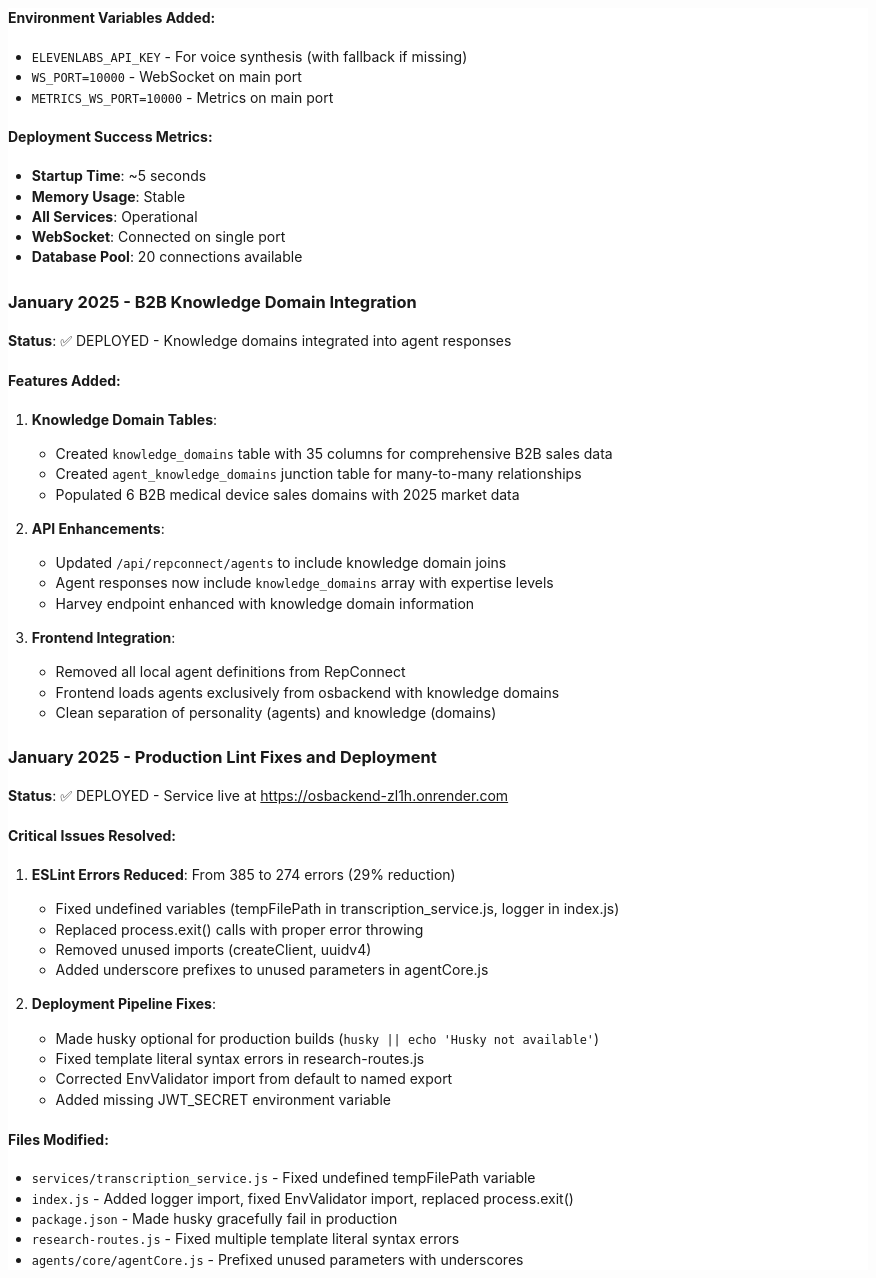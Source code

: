 #### Environment Variables Added:
- `ELEVENLABS_API_KEY` - For voice synthesis (with fallback if missing)
- `WS_PORT=10000` - WebSocket on main port
- `METRICS_WS_PORT=10000` - Metrics on main port

#### Deployment Success Metrics:
- **Startup Time**: ~5 seconds
- **Memory Usage**: Stable
- **All Services**: Operational
- **WebSocket**: Connected on single port
- **Database Pool**: 20 connections available

### January 2025 - B2B Knowledge Domain Integration

**Status**: ✅ DEPLOYED - Knowledge domains integrated into agent responses

#### Features Added:

1. **Knowledge Domain Tables**:
   - Created `knowledge_domains` table with 35 columns for comprehensive B2B sales data
   - Created `agent_knowledge_domains` junction table for many-to-many relationships
   - Populated 6 B2B medical device sales domains with 2025 market data

2. **API Enhancements**:
   - Updated `/api/repconnect/agents` to include knowledge domain joins
   - Agent responses now include `knowledge_domains` array with expertise levels
   - Harvey endpoint enhanced with knowledge domain information

3. **Frontend Integration**:
   - Removed all local agent definitions from RepConnect
   - Frontend loads agents exclusively from osbackend with knowledge domains
   - Clean separation of personality (agents) and knowledge (domains)

### January 2025 - Production Lint Fixes and Deployment

**Status**: ✅ DEPLOYED - Service live at https://osbackend-zl1h.onrender.com

#### Critical Issues Resolved:

1. **ESLint Errors Reduced**: From 385 to 274 errors (29% reduction)
   - Fixed undefined variables (tempFilePath in transcription_service.js, logger in index.js)
   - Replaced process.exit() calls with proper error throwing
   - Removed unused imports (createClient, uuidv4)
   - Added underscore prefixes to unused parameters in agentCore.js

2. **Deployment Pipeline Fixes**:
   - Made husky optional for production builds (`husky || echo 'Husky not available'`)
   - Fixed template literal syntax errors in research-routes.js
   - Corrected EnvValidator import from default to named export
   - Added missing JWT_SECRET environment variable

#### Files Modified:

- `services/transcription_service.js` - Fixed undefined tempFilePath variable
- `index.js` - Added logger import, fixed EnvValidator import, replaced process.exit()
- `package.json` - Made husky gracefully fail in production
- `research-routes.js` - Fixed multiple template literal syntax errors
- `agents/core/agentCore.js` - Prefixed unused parameters with underscores
